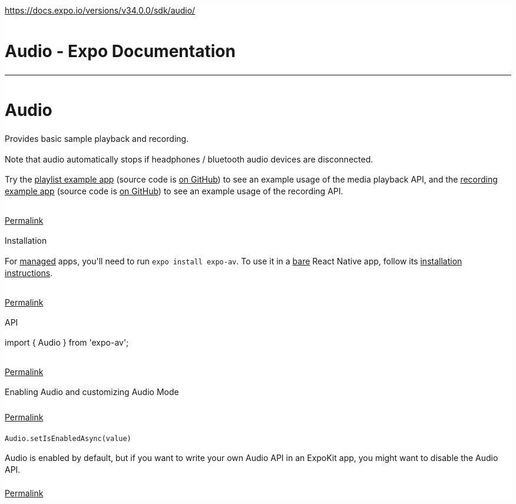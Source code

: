 

https://docs.expo.io/versions/v34.0.0/sdk/audio/

# Audio - Expo Documentation

---------------------------
# Audio

Provides basic sample playback and recording.

Note that audio automatically stops if headphones / bluetooth audio devices are disconnected.

Try the [playlist example app](https://expo.io/@documentation/playlist-example) (source code is [on GitHub](https://github.com/expo/playlist-example)) to see an example usage of the media playback API, and the [recording example app](https://expo.io/@documentation/record) (source code is [on GitHub](https://github.com/expo/audio-recording-example)) to see an example usage of the recording API.

##

[Permalink](#installation)

Installation

For [managed](../../introduction/managed-vs-bare/#managed-workflow) apps, you'll need to run `expo install expo-av`. To use it in a [bare](../../introduction/managed-vs-bare/#bare-workflow) React Native app, follow its [installation instructions](https://github.com/expo/expo/tree/master/packages/expo-av).

##

[Permalink](#api)

API

```
```
import { Audio } from 'expo-av';
```
```

##

[Permalink](#enabling-audio-and-customizing-audio-mode)

Enabling Audio and customizing Audio Mode

###

[Permalink](#audiosetisenabledasyncvalue)

`Audio.setIsEnabledAsync(value)`

Audio is enabled by default, but if you want to write your own Audio API in an ExpoKit app, you might want to disable the Audio API.

####

[Permalink](#arguments)
